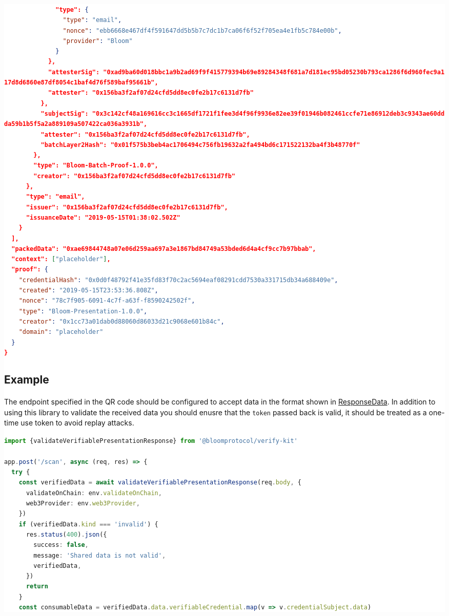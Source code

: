 ```json
              "type": {
                "type": "email",
                "nonce": "ebb6668e467df4f591647dd5b5b7c7dc1b7ca06f6f52f705ea4e1fb5c784e00b",
                "provider": "Bloom"
              }
            },
            "attesterSig": "0xad9ba60d018bbc1a9b2ad69f9f415779394b69e89284348f681a7d181ec95bd05230b793ca1286f6d960fec9a117d8d6860e87df8054c1baf4d76f589baf95661b",
            "attester": "0x156ba3f2af07d24cfd5dd8ec0fe2b17c6131d7fb"
          },
          "subjectSig": "0x3c142cf48a169616cc3c1665df1721f1fee3d4f96f9936e82ee39f01946b082461ccfe71e86912deb3c9343ae60ddda59b1b5f5a2a889109a507422ca036a3931b",
          "attester": "0x156ba3f2af07d24cfd5dd8ec0fe2b17c6131d7fb",
          "batchLayer2Hash": "0x01f575b3beb4ac1706494c756fb19632a2fa494bd6c171522132ba4f3b48770f"
        },
        "type": "Bloom-Batch-Proof-1.0.0",
        "creator": "0x156ba3f2af07d24cfd5dd8ec0fe2b17c6131d7fb"
      },
      "type": "email",
      "issuer": "0x156ba3f2af07d24cfd5dd8ec0fe2b17c6131d7fb",
      "issuanceDate": "2019-05-15T01:38:02.502Z"
    }
  ],
  "packedData": "0xae69844748a07e06d259aa697a3e1867bd84749a53bded6d4a4cf9cc7b97bbab",
  "context": ["placeholder"],
  "proof": {
    "credentialHash": "0x0d0f48792f41e35fd83f70c2ac5694eaf08291cdd7530a331715db34a688409e",
    "created": "2019-05-15T23:53:36.808Z",
    "nonce": "78c7f905-6091-4c7f-a63f-f8590242502f",
    "type": "Bloom-Presentation-1.0.0",
    "creator": "0x1cc73a01dab0d88060d86033d21c9068e601b84c",
    "domain": "placeholder"
  }
}
```

## Example

The endpoint specified in the QR code should be configured to accept data in the format shown in [ResponseData](#responsedata). In addition to using this library to validate the received data you should enusre that the `token` passed back is valid, it should be treated as a one-time use token to avoid replay attacks.

```typescript
import {validateVerifiablePresentationResponse} from '@bloomprotocol/verify-kit'

app.post('/scan', async (req, res) => {
  try {
    const verifiedData = await validateVerifiablePresentationResponse(req.body, {
      validateOnChain: env.validateOnChain,
      web3Provider: env.web3Provider,
    })
    if (verifiedData.kind === 'invalid') {
      res.status(400).json({
        success: false,
        message: 'Shared data is not valid',
        verifiedData,
      })
      return
    }
    const consumableData = verifiedData.data.verifiableCredential.map(v => v.credentialSubject.data)

```